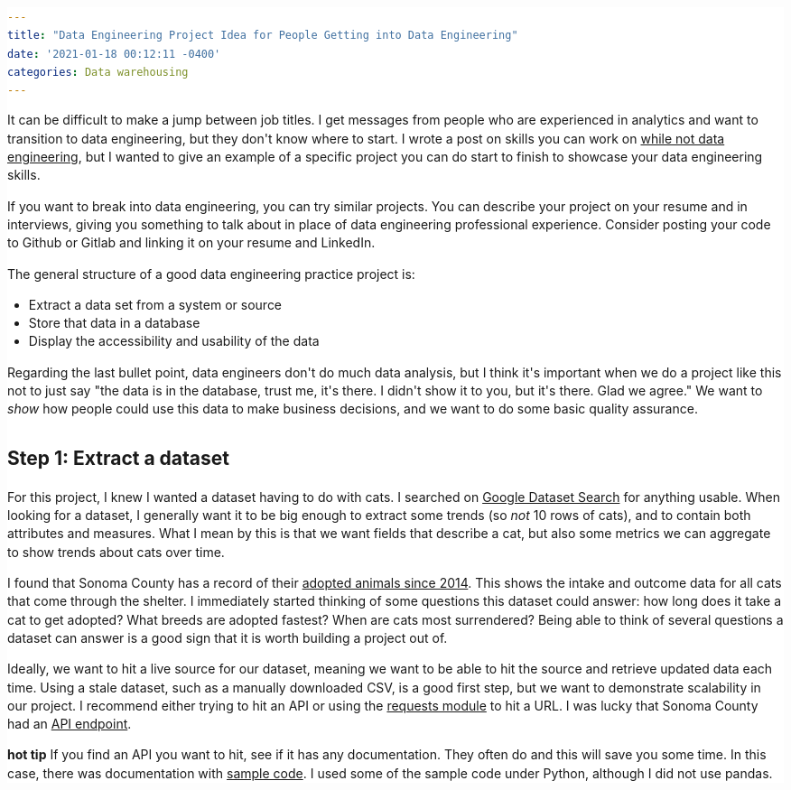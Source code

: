 ```yaml
---
title: "Data Engineering Project Idea for People Getting into Data Engineering"
date: '2021-01-18 00:12:11 -0400'
categories: Data warehousing
---
```


It can be difficult to make a jump between job titles. I get messages from people who are experienced in analytics and want to transition to data engineering, but they don't know where to start. I wrote a post on skills you can work on [while not data engineering](https://www.alisa-in.tech/post/2020-04-07-practice-data-engineering/), but I wanted to give an example of a specific project you can do start to finish to showcase your data engineering skills. 

If you want to break into data engineering, you can try similar projects. You can describe your project on your resume and in interviews, giving you something to talk about in place of data engineering professional experience. Consider posting your code to Github or Gitlab and linking it on your resume and LinkedIn. 

The general structure of a good data engineering practice project is:
* Extract a data set from a system or source
* Store that data in a database
* Display the accessibility and usability of the data

Regarding the last bullet point, data engineers don't do much data analysis, but I think it's important when we do a project like this not to just say "the data is in the database, trust me, it's there. I didn't show it to you, but it's there. Glad we agree." We want to *show* how people could use this data to make business decisions, and we want to do some basic quality assurance.

## Step 1: Extract a dataset

For this project, I knew I wanted a dataset having to do with cats. I searched on [Google Dataset Search](https://datasetsearch.research.google.com/) for anything usable. When looking for a dataset, I generally want it to be big enough to extract some trends (so *not* 10 rows of cats), and to contain both attributes and measures. What I mean by this is that we want fields that describe a cat, but also some metrics we can aggregate to show trends about cats over time. 

I found that Sonoma County has a record of their [adopted animals since 2014](https://data.sonomacounty.ca.gov/Government/Animal-Shelter-Intake-and-Outcome/924a-vesw/data). This shows the intake and outcome data for all cats that come through the shelter. I immediately started thinking of some questions this dataset could answer: how long does it take a cat to get adopted? What breeds are adopted fastest? When are cats most surrendered? Being able to think of several questions a dataset can answer is a good sign that it is worth building a project out of.

Ideally, we want to hit a live source for our dataset, meaning we want to be able to hit the source and retrieve updated data each time. Using a stale dataset, such as a manually downloaded CSV, is a good first step, but we want to demonstrate scalability in our project. I recommend either trying to hit an API or using the [requests module](https://pypi.org/project/requests/) to hit a URL.
I was lucky that Sonoma County had an [API endpoint](https://data.sonomacounty.ca.gov/widgets/924a-vesw). 

**hot tip** If you find an API you want to hit, see if it has any documentation. They often do and this will save you some time. In this case, there was documentation with [sample code](https://dev.socrata.com/foundry/data.sonomacounty.ca.gov/924a-vesw). I used some of the sample code under Python, although I did not use pandas.
